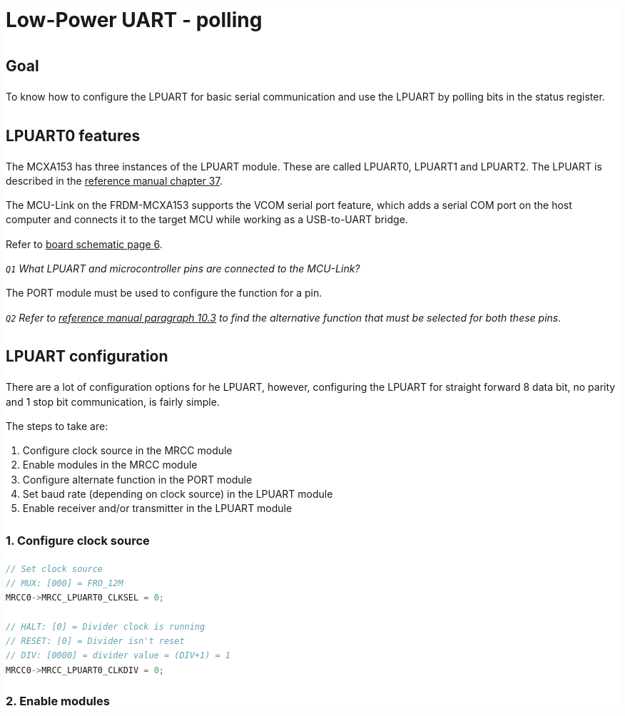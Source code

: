 # Low-Power UART - polling

## Goal

To know how to configure the LPUART for basic serial communication and use the LPUART by polling bits in the status register.

## LPUART0 features

The MCXA153 has three instances of the LPUART module. These are called LPUART0, LPUART1 and LPUART2. The LPUART is described in the [reference manual chapter 37](./../../../../docs/datasheets/MCXAP64M96FS3RM.pdf#37%20Low%20Power%20Universal%20Asynchronous%20Receiver/Transmitter%20(LPUART)).

The MCU-Link on the FRDM-MCXA153 supports the VCOM serial port feature, which adds a serial COM port on the host computer and connects it to the target MCU while working as a USB-to-UART bridge.

Refer to [board schematic page 6](./../../../../docs/datasheets/SPF-90829_A1.pdf#page=6).

*`Q1` What LPUART and microcontroller pins are connected to the MCU-Link?*

The PORT module must be used to configure the function for a pin.

*`Q2` Refer to [reference manual paragraph 10.3](./../../../../docs/datasheets/MCXAP64M96FS3RM.pdf#10.3%20Pinmux%20view) to find the alternative function that must be selected for both these pins.*

## LPUART configuration

There are a lot of configuration options for he LPUART, however, configuring the LPUART for straight forward 8 data bit, no parity and 1 stop bit communication, is fairly simple.

The steps to take are:

1. Configure clock source in the MRCC module
2. Enable modules in the MRCC module
3. Configure alternate function in the PORT module
4. Set baud rate (depending on clock source) in the LPUART module
5. Enable receiver and/or transmitter in the LPUART module

### 1. Configure clock source

```C
// Set clock source
// MUX: [000] = FRO_12M
MRCC0->MRCC_LPUART0_CLKSEL = 0;

// HALT: [0] = Divider clock is running
// RESET: [0] = Divider isn't reset
// DIV: [0000] = divider value = (DIV+1) = 1
MRCC0->MRCC_LPUART0_CLKDIV = 0;
```

### 2. Enable modules
